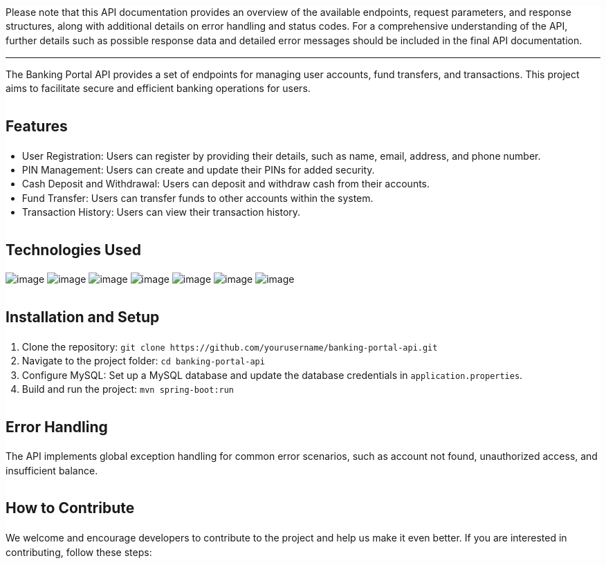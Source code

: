 Please note that this API documentation provides an overview of the available endpoints, request parameters, and response structures, along with additional details on error handling and status codes. For a comprehensive understanding of the API, further details such as possible response data and detailed error messages should be included in the final API documentation.

***

The Banking Portal API provides a set of endpoints for managing user accounts, fund transfers, and transactions. This project aims to facilitate secure and efficient banking operations for users.

## Features

- User Registration: Users can register by providing their details, such as name, email, address, and phone number.
- PIN Management: Users can create and update their PINs for added security.
- Cash Deposit and Withdrawal: Users can deposit and withdraw cash from their accounts.
- Fund Transfer: Users can transfer funds to other accounts within the system.
- Transaction History: Users can view their transaction history.

## Technologies Used

<img src="https://github.com/abhi9720/BankingPortal-API/assets/68281476/31896d20-16d9-4fe1-a534-0490841de4b9" alt="image" height="100">
<img src="https://github.com/abhi9720/BankingPortal-API/assets/68281476/c09bc4ac-c0ca-4f7c-9c6e-8eb9818eb35b" alt="image" height="100">
<img src="https://github.com/abhi9720/BankingPortal-API/assets/68281476/78c75fff-e8a8-49c6-9897-34b08b2c9308" alt="image" height="100">
<img src="https://github.com/abhi9720/BankingPortal-API/assets/68281476/3647613e-1d6e-4bc4-98b6-2da5648659f9" alt="image" height="100">
<img src="https://github.com/abhi9720/BankingPortal-API/assets/68281476/8a5c0b00-776b-444e-bc24-36fc6bfe4c41" alt="image" height="50">
<img src="https://github.com/abhi9720/BankingPortal-API/assets/68281476/b56a7167-6a3a-49a0-8b8a-8a4e3e71a383" alt="image" height="70">
<img src="https://github.com/abhi9720/BankingPortal-API/assets/68281476/b5c86e65-cbe8-400a-afeb-895846601da7" alt="image"  height="100">


  
## Installation and Setup

1. Clone the repository: `git clone https://github.com/yourusername/banking-portal-api.git`
2. Navigate to the project folder: `cd banking-portal-api`
3. Configure MySQL: Set up a MySQL database and update the database credentials in `application.properties`.
4. Build and run the project: `mvn spring-boot:run`


## Error Handling

The API implements global exception handling for common error scenarios, such as account not found, unauthorized access, and insufficient balance.

## How to Contribute

We welcome and encourage developers to contribute to the project and help us make it even better. If you are interested in contributing, follow these steps:
